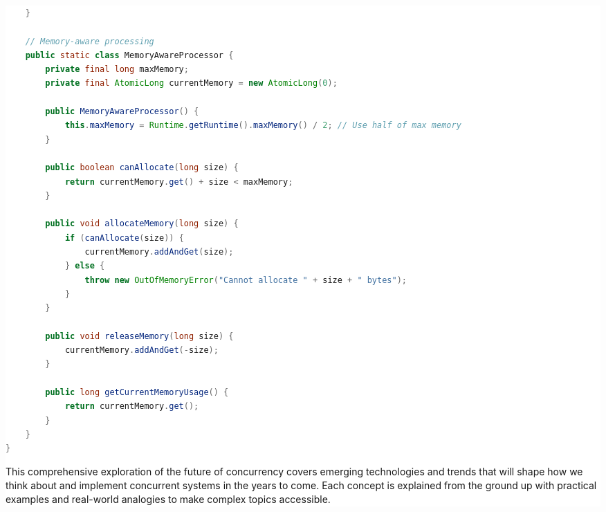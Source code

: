 ```java
    }
    
    // Memory-aware processing
    public static class MemoryAwareProcessor {
        private final long maxMemory;
        private final AtomicLong currentMemory = new AtomicLong(0);
        
        public MemoryAwareProcessor() {
            this.maxMemory = Runtime.getRuntime().maxMemory() / 2; // Use half of max memory
        }
        
        public boolean canAllocate(long size) {
            return currentMemory.get() + size < maxMemory;
        }
        
        public void allocateMemory(long size) {
            if (canAllocate(size)) {
                currentMemory.addAndGet(size);
            } else {
                throw new OutOfMemoryError("Cannot allocate " + size + " bytes");
            }
        }
        
        public void releaseMemory(long size) {
            currentMemory.addAndGet(-size);
        }
        
        public long getCurrentMemoryUsage() {
            return currentMemory.get();
        }
    }
}
```

This comprehensive exploration of the future of concurrency covers emerging technologies and trends that will shape how we think about and implement concurrent systems in the years to come. Each concept is explained from the ground up with practical examples and real-world analogies to make complex topics accessible.